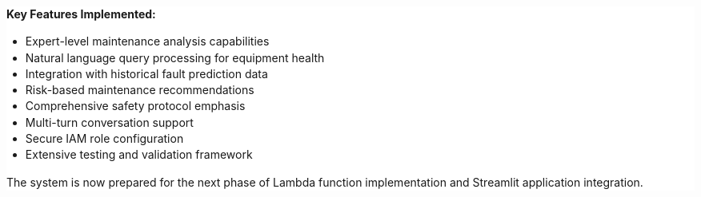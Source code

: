 **Key Features Implemented:**
- Expert-level maintenance analysis capabilities
- Natural language query processing for equipment health
- Integration with historical fault prediction data
- Risk-based maintenance recommendations
- Comprehensive safety protocol emphasis
- Multi-turn conversation support
- Secure IAM role configuration
- Extensive testing and validation framework

The system is now prepared for the next phase of Lambda function implementation and Streamlit application integration.